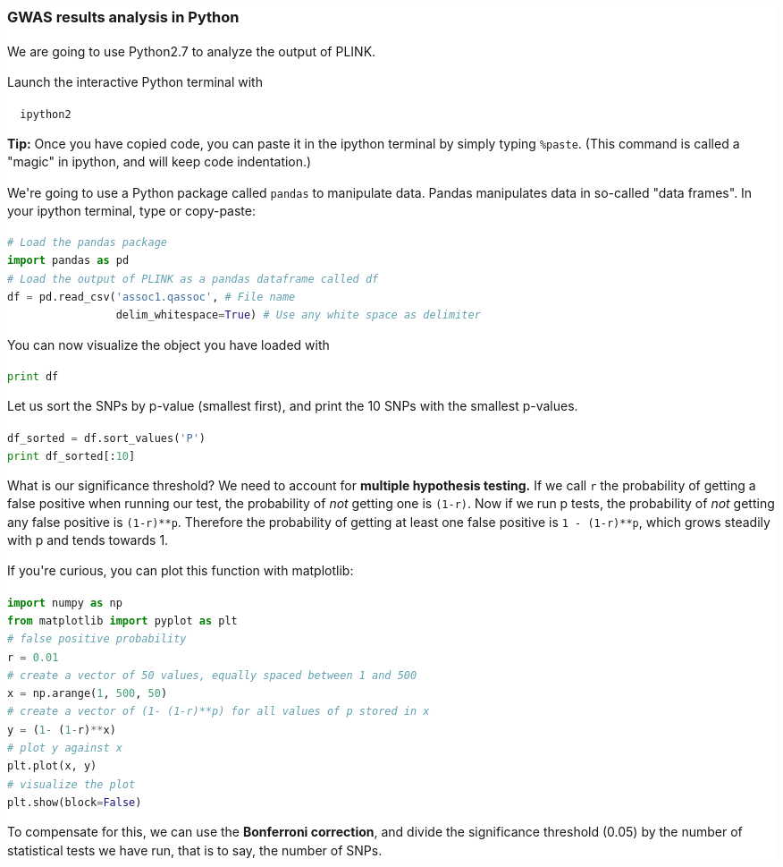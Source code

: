 ### GWAS results analysis in Python

We are going to use Python2.7 to analyze the output of PLINK.

Launch the interactive Python terminal with
```sh
  ipython2
```
__Tip:__ Once you have copied code, you can paste it in the ipython terminal by simply typing `%paste`. (This command is called a "magic" in ipython, and will keep code indentation.)

We're going to use a Python package called `pandas` to manipulate data. Pandas manipulates data in so-called "data frames". In your ipython terminal, type or copy-paste:

```python
# Load the pandas package
import pandas as pd
# Load the output of PLINK as a pandas dataframe called df
df = pd.read_csv('assoc1.qassoc', # File name
                 delim_whitespace=True) # Use any white space as delimiter
```

You can now visualize the object you have loaded with
```python
print df
```

Let us sort the SNPs by p-value (smallest first), and print the 10 SNPs with the smallest p-values.

```python
df_sorted = df.sort_values('P')
print df_sorted[:10]
```

What is our significance threshold? We need to account for __multiple hypothesis testing.__ If we call `r` the probability of getting a false positive when running our test, the probability of _not_ getting one is ``(1-r)``. Now if we run p tests, the probability of _not_ getting any false positive is `(1-r)**p`. Therefore the probability of getting at least one false positive is `1 - (1-r)**p`, which grows steadily with p and tends towards 1.

If you're curious, you can plot this function with matplotlib:
```python
import numpy as np
from matplotlib import pyplot as plt
# false positive probability
r = 0.01
# create a vector of 50 values, equally spaced between 1 and 500
x = np.arange(1, 500, 50)
# create a vector of (1- (1-r)**p) for all values of p stored in x
y = (1- (1-r)**x)
# plot y against x
plt.plot(x, y)
# visualize the plot
plt.show(block=False)
```

To compensate for this, we can use the __Bonferroni correction__, and divide the significance threshold (0.05) by the number of statistical tests we have run, that is to say, the number of SNPs.
